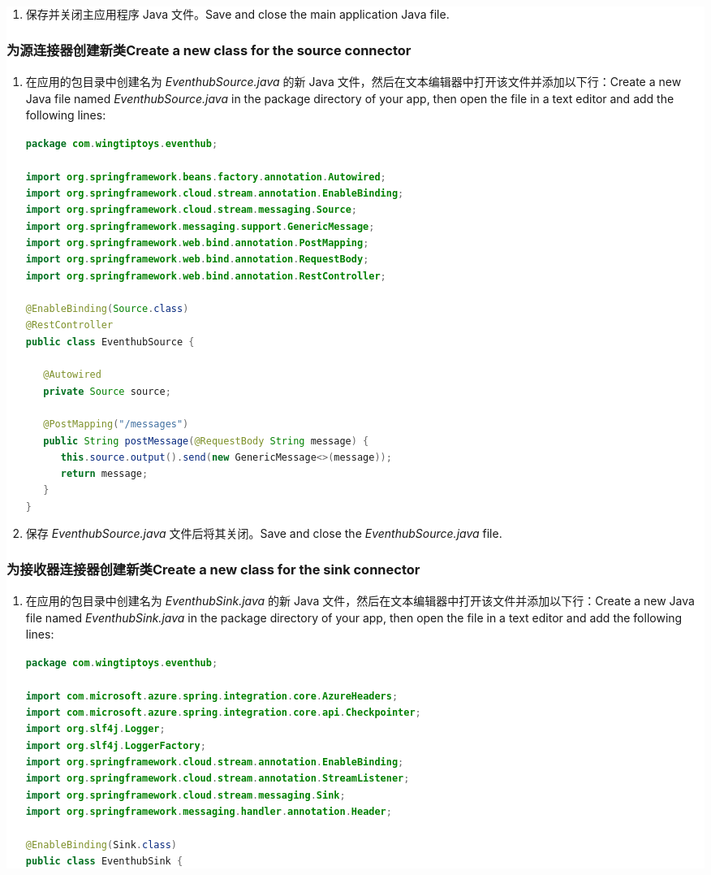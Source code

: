 1. <span data-ttu-id="2be6e-200">保存并关闭主应用程序 Java 文件。</span><span class="sxs-lookup"><span data-stu-id="2be6e-200">Save and close the main application Java file.</span></span>

### <a name="create-a-new-class-for-the-source-connector"></a><span data-ttu-id="2be6e-201">为源连接器创建新类</span><span class="sxs-lookup"><span data-stu-id="2be6e-201">Create a new class for the source connector</span></span>

1. <span data-ttu-id="2be6e-202">在应用的包目录中创建名为 *EventhubSource.java* 的新 Java 文件，然后在文本编辑器中打开该文件并添加以下行：</span><span class="sxs-lookup"><span data-stu-id="2be6e-202">Create a new Java file named *EventhubSource.java* in the package directory of your app, then open the file in a text editor and add the following lines:</span></span>

   ```java
   package com.wingtiptoys.eventhub;

   import org.springframework.beans.factory.annotation.Autowired;
   import org.springframework.cloud.stream.annotation.EnableBinding;
   import org.springframework.cloud.stream.messaging.Source;
   import org.springframework.messaging.support.GenericMessage;
   import org.springframework.web.bind.annotation.PostMapping;
   import org.springframework.web.bind.annotation.RequestBody;
   import org.springframework.web.bind.annotation.RestController;

   @EnableBinding(Source.class)
   @RestController
   public class EventhubSource {

      @Autowired
      private Source source;

      @PostMapping("/messages")
      public String postMessage(@RequestBody String message) {
         this.source.output().send(new GenericMessage<>(message));
         return message;
      }
   }
   ```
1. <span data-ttu-id="2be6e-203">保存 *EventhubSource.java* 文件后将其关闭。</span><span class="sxs-lookup"><span data-stu-id="2be6e-203">Save and close the *EventhubSource.java* file.</span></span>

### <a name="create-a-new-class-for-the-sink-connector"></a><span data-ttu-id="2be6e-204">为接收器连接器创建新类</span><span class="sxs-lookup"><span data-stu-id="2be6e-204">Create a new class for the sink connector</span></span>

1. <span data-ttu-id="2be6e-205">在应用的包目录中创建名为 *EventhubSink.java* 的新 Java 文件，然后在文本编辑器中打开该文件并添加以下行：</span><span class="sxs-lookup"><span data-stu-id="2be6e-205">Create a new Java file named *EventhubSink.java* in the package directory of your app, then open the file in a text editor and add the following lines:</span></span>

   ```java
   package com.wingtiptoys.eventhub;

   import com.microsoft.azure.spring.integration.core.AzureHeaders;
   import com.microsoft.azure.spring.integration.core.api.Checkpointer;
   import org.slf4j.Logger;
   import org.slf4j.LoggerFactory;
   import org.springframework.cloud.stream.annotation.EnableBinding;
   import org.springframework.cloud.stream.annotation.StreamListener;
   import org.springframework.cloud.stream.messaging.Sink;
   import org.springframework.messaging.handler.annotation.Header;

   @EnableBinding(Sink.class)
   public class EventhubSink {
   ```